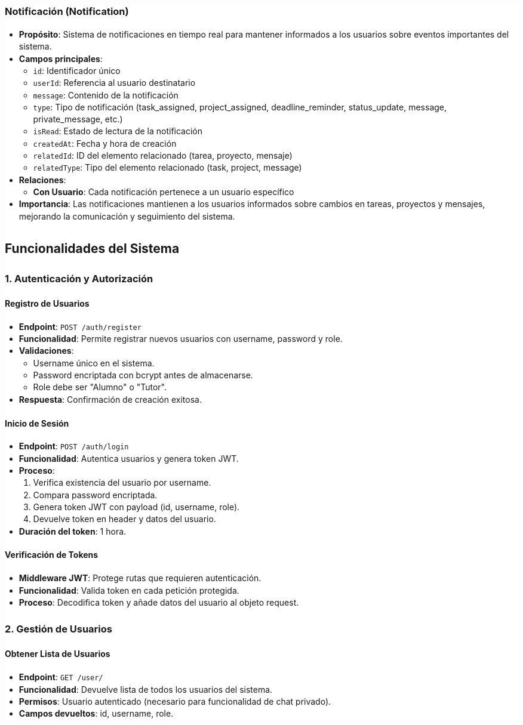 ### Notificación (Notification)
- **Propósito**: Sistema de notificaciones en tiempo real para mantener informados a los usuarios sobre eventos importantes del sistema.
- **Campos principales**:
  - `id`: Identificador único
  - `userId`: Referencia al usuario destinatario
  - `message`: Contenido de la notificación
  - `type`: Tipo de notificación (task_assigned, project_assigned, deadline_reminder, status_update, message, private_message, etc.)
  - `isRead`: Estado de lectura de la notificación
  - `createdAt`: Fecha y hora de creación
  - `relatedId`: ID del elemento relacionado (tarea, proyecto, mensaje)
  - `relatedType`: Tipo del elemento relacionado (task, project, message)
- **Relaciones**:
  - **Con Usuario**: Cada notificación pertenece a un usuario específico
- **Importancia**: Las notificaciones mantienen a los usuarios informados sobre cambios en tareas, proyectos y mensajes, mejorando la comunicación y seguimiento del sistema.


## Funcionalidades del Sistema

### 1. Autenticación y Autorización

#### Registro de Usuarios
- **Endpoint**: `POST /auth/register`
- **Funcionalidad**: Permite registrar nuevos usuarios con username, password y role.
- **Validaciones**:
  - Username único en el sistema.
  - Password encriptada con bcrypt antes de almacenarse.
  - Role debe ser "Alumno" o "Tutor".
- **Respuesta**: Confirmación de creación exitosa.

#### Inicio de Sesión
- **Endpoint**: `POST /auth/login`
- **Funcionalidad**: Autentica usuarios y genera token JWT.
- **Proceso**:
  1. Verifica existencia del usuario por username.
  2. Compara password encriptada.
  3. Genera token JWT con payload (id, username, role).
  4. Devuelve token en header y datos del usuario.
- **Duración del token**: 1 hora.

#### Verificación de Tokens
- **Middleware JWT**: Protege rutas que requieren autenticación.
- **Funcionalidad**: Valida token en cada petición protegida.
- **Proceso**: Decodifica token y añade datos del usuario al objeto request.

### 2. Gestión de Usuarios

#### Obtener Lista de Usuarios
- **Endpoint**: `GET /user/`
- **Funcionalidad**: Devuelve lista de todos los usuarios del sistema.
- **Permisos**: Usuario autenticado (necesario para funcionalidad de chat privado).
- **Campos devueltos**: id, username, role.

